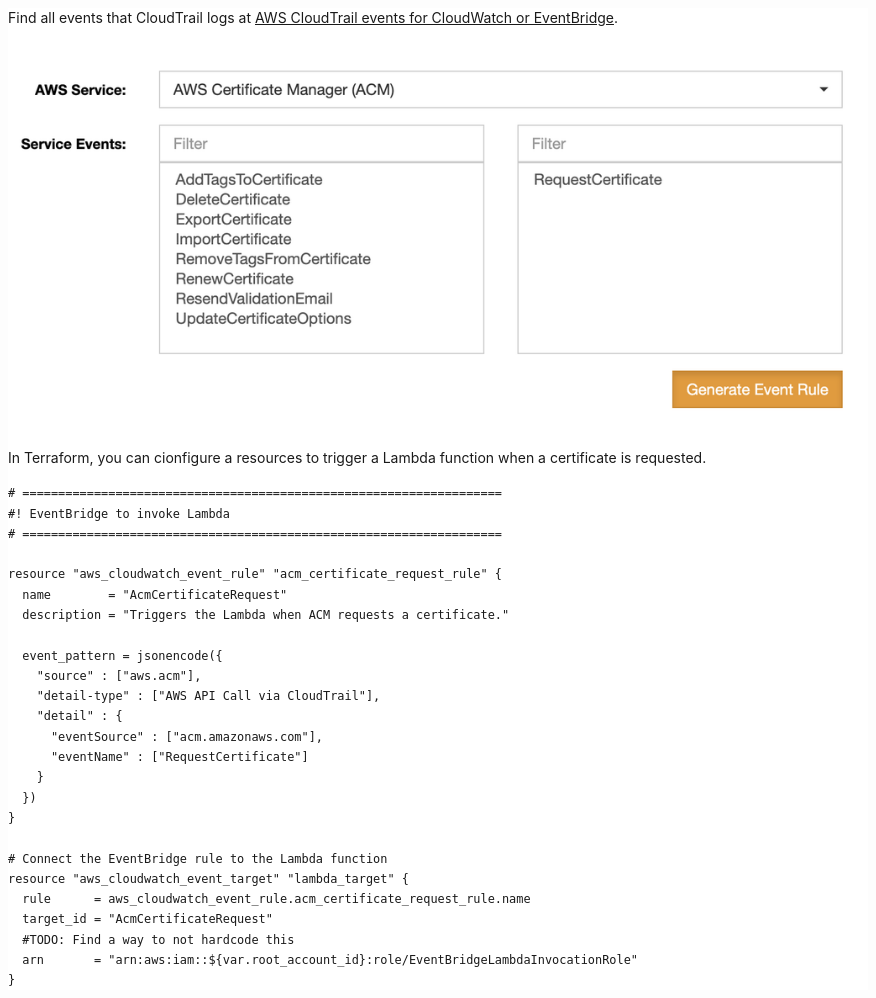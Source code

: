 Find all events that CloudTrail logs at [AWS CloudTrail events for CloudWatch or EventBridge](https://www.intelligentdiscovery.io/tools/cloudtrailevents).

![RequestCertificate](images/request_certificate.png)

In Terraform, you can cionfigure a resources to trigger a Lambda function when a certificate is requested.

```hcl
# ===================================================================
#! EventBridge to invoke Lambda
# ===================================================================

resource "aws_cloudwatch_event_rule" "acm_certificate_request_rule" {
  name        = "AcmCertificateRequest"
  description = "Triggers the Lambda when ACM requests a certificate."

  event_pattern = jsonencode({
    "source" : ["aws.acm"],
    "detail-type" : ["AWS API Call via CloudTrail"],
    "detail" : {
      "eventSource" : ["acm.amazonaws.com"],
      "eventName" : ["RequestCertificate"]
    }
  })
}

# Connect the EventBridge rule to the Lambda function
resource "aws_cloudwatch_event_target" "lambda_target" {
  rule      = aws_cloudwatch_event_rule.acm_certificate_request_rule.name
  target_id = "AcmCertificateRequest"
  #TODO: Find a way to not hardcode this
  arn       = "arn:aws:iam::${var.root_account_id}:role/EventBridgeLambdaInvocationRole"
}
```
